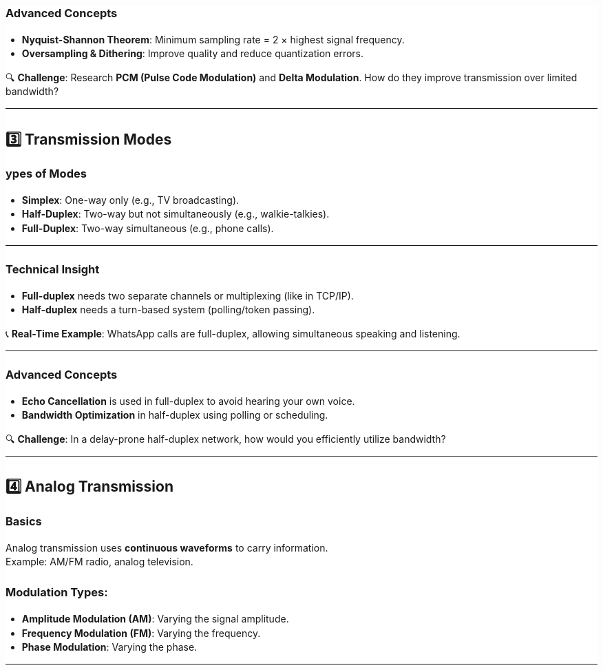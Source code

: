 ### Advanced Concepts

- **Nyquist-Shannon Theorem**: Minimum sampling rate = 2 × highest signal frequency.
- **Oversampling & Dithering**: Improve quality and reduce quantization errors.

🔍 **Challenge**: Research **PCM (Pulse Code Modulation)** and **Delta Modulation**. How do they improve transmission over limited bandwidth?

---

## 3️⃣ Transmission Modes

### ypes of Modes

- **Simplex**: One-way only (e.g., TV broadcasting).
- **Half-Duplex**: Two-way but not simultaneously (e.g., walkie-talkies).
- **Full-Duplex**: Two-way simultaneous (e.g., phone calls).

---

### Technical Insight

- **Full-duplex** needs two separate channels or multiplexing (like in TCP/IP).
- **Half-duplex** needs a turn-based system (polling/token passing).

📞 **Real-Time Example**: WhatsApp calls are full-duplex, allowing simultaneous speaking and listening.

---

### Advanced Concepts

- **Echo Cancellation** is used in full-duplex to avoid hearing your own voice.
- **Bandwidth Optimization** in half-duplex using polling or scheduling.

🔍 **Challenge**: In a delay-prone half-duplex network, how would you efficiently utilize bandwidth?

---

## 4️⃣ Analog Transmission

### Basics

Analog transmission uses **continuous waveforms** to carry information.  
Example: AM/FM radio, analog television.

###  Modulation Types:

- **Amplitude Modulation (AM)**: Varying the signal amplitude.
- **Frequency Modulation (FM)**: Varying the frequency.
- **Phase Modulation**: Varying the phase.

---
